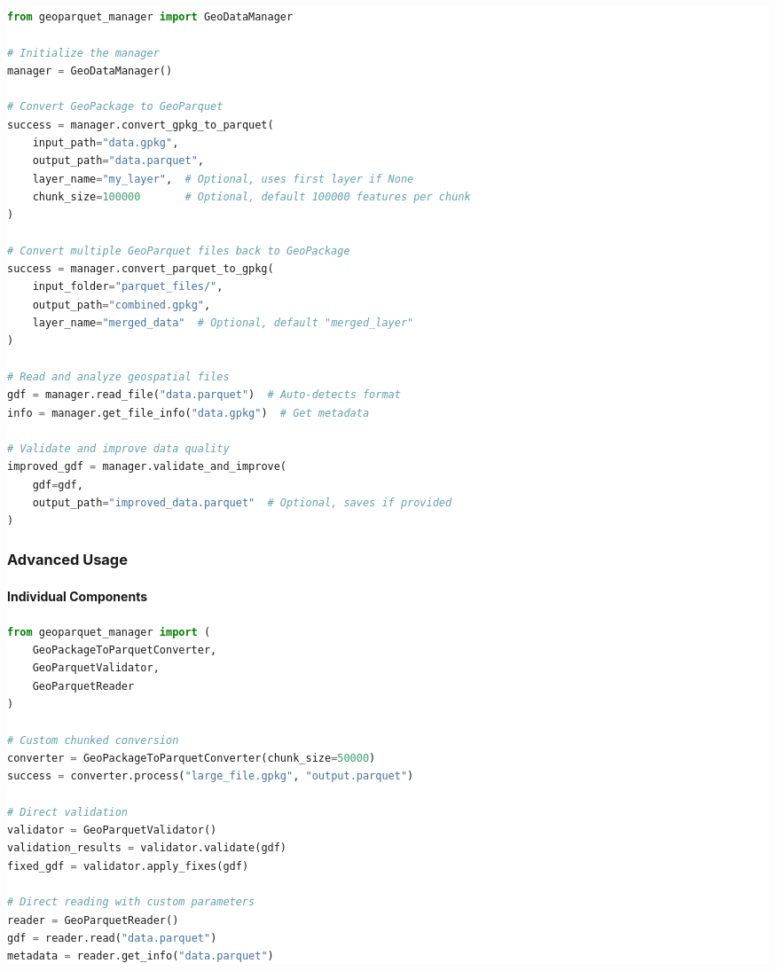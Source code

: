```python
from geoparquet_manager import GeoDataManager

# Initialize the manager
manager = GeoDataManager()

# Convert GeoPackage to GeoParquet
success = manager.convert_gpkg_to_parquet(
    input_path="data.gpkg",
    output_path="data.parquet",
    layer_name="my_layer",  # Optional, uses first layer if None
    chunk_size=100000       # Optional, default 100000 features per chunk
)

# Convert multiple GeoParquet files back to GeoPackage
success = manager.convert_parquet_to_gpkg(
    input_folder="parquet_files/",
    output_path="combined.gpkg",
    layer_name="merged_data"  # Optional, default "merged_layer"
)

# Read and analyze geospatial files
gdf = manager.read_file("data.parquet")  # Auto-detects format
info = manager.get_file_info("data.gpkg")  # Get metadata

# Validate and improve data quality
improved_gdf = manager.validate_and_improve(
    gdf=gdf,
    output_path="improved_data.parquet"  # Optional, saves if provided
)
```

### Advanced Usage

#### Individual Components

```python
from geoparquet_manager import (
    GeoPackageToParquetConverter, 
    GeoParquetValidator,
    GeoParquetReader
)

# Custom chunked conversion
converter = GeoPackageToParquetConverter(chunk_size=50000)
success = converter.process("large_file.gpkg", "output.parquet")

# Direct validation
validator = GeoParquetValidator()
validation_results = validator.validate(gdf)
fixed_gdf = validator.apply_fixes(gdf)

# Direct reading with custom parameters
reader = GeoParquetReader()
gdf = reader.read("data.parquet")
metadata = reader.get_info("data.parquet")
```
